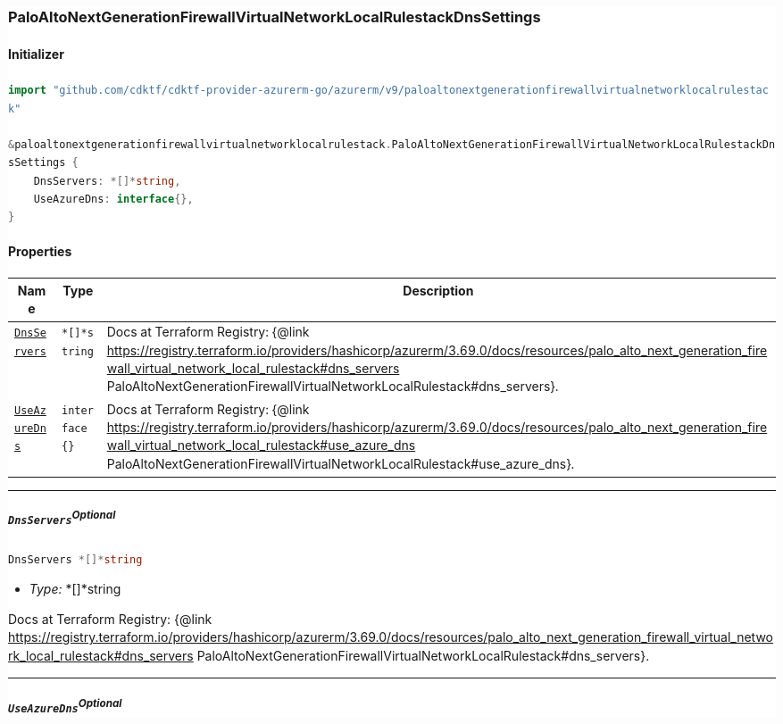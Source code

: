 ### PaloAltoNextGenerationFirewallVirtualNetworkLocalRulestackDnsSettings <a name="PaloAltoNextGenerationFirewallVirtualNetworkLocalRulestackDnsSettings" id="@cdktf/provider-azurerm.paloAltoNextGenerationFirewallVirtualNetworkLocalRulestack.PaloAltoNextGenerationFirewallVirtualNetworkLocalRulestackDnsSettings"></a>

#### Initializer <a name="Initializer" id="@cdktf/provider-azurerm.paloAltoNextGenerationFirewallVirtualNetworkLocalRulestack.PaloAltoNextGenerationFirewallVirtualNetworkLocalRulestackDnsSettings.Initializer"></a>

```go
import "github.com/cdktf/cdktf-provider-azurerm-go/azurerm/v9/paloaltonextgenerationfirewallvirtualnetworklocalrulestack"

&paloaltonextgenerationfirewallvirtualnetworklocalrulestack.PaloAltoNextGenerationFirewallVirtualNetworkLocalRulestackDnsSettings {
	DnsServers: *[]*string,
	UseAzureDns: interface{},
}
```

#### Properties <a name="Properties" id="Properties"></a>

| **Name** | **Type** | **Description** |
| --- | --- | --- |
| <code><a href="#@cdktf/provider-azurerm.paloAltoNextGenerationFirewallVirtualNetworkLocalRulestack.PaloAltoNextGenerationFirewallVirtualNetworkLocalRulestackDnsSettings.property.dnsServers">DnsServers</a></code> | <code>*[]*string</code> | Docs at Terraform Registry: {@link https://registry.terraform.io/providers/hashicorp/azurerm/3.69.0/docs/resources/palo_alto_next_generation_firewall_virtual_network_local_rulestack#dns_servers PaloAltoNextGenerationFirewallVirtualNetworkLocalRulestack#dns_servers}. |
| <code><a href="#@cdktf/provider-azurerm.paloAltoNextGenerationFirewallVirtualNetworkLocalRulestack.PaloAltoNextGenerationFirewallVirtualNetworkLocalRulestackDnsSettings.property.useAzureDns">UseAzureDns</a></code> | <code>interface{}</code> | Docs at Terraform Registry: {@link https://registry.terraform.io/providers/hashicorp/azurerm/3.69.0/docs/resources/palo_alto_next_generation_firewall_virtual_network_local_rulestack#use_azure_dns PaloAltoNextGenerationFirewallVirtualNetworkLocalRulestack#use_azure_dns}. |

---

##### `DnsServers`<sup>Optional</sup> <a name="DnsServers" id="@cdktf/provider-azurerm.paloAltoNextGenerationFirewallVirtualNetworkLocalRulestack.PaloAltoNextGenerationFirewallVirtualNetworkLocalRulestackDnsSettings.property.dnsServers"></a>

```go
DnsServers *[]*string
```

- *Type:* *[]*string

Docs at Terraform Registry: {@link https://registry.terraform.io/providers/hashicorp/azurerm/3.69.0/docs/resources/palo_alto_next_generation_firewall_virtual_network_local_rulestack#dns_servers PaloAltoNextGenerationFirewallVirtualNetworkLocalRulestack#dns_servers}.

---

##### `UseAzureDns`<sup>Optional</sup> <a name="UseAzureDns" id="@cdktf/provider-azurerm.paloAltoNextGenerationFirewallVirtualNetworkLocalRulestack.PaloAltoNextGenerationFirewallVirtualNetworkLocalRulestackDnsSettings.property.useAzureDns"></a>
